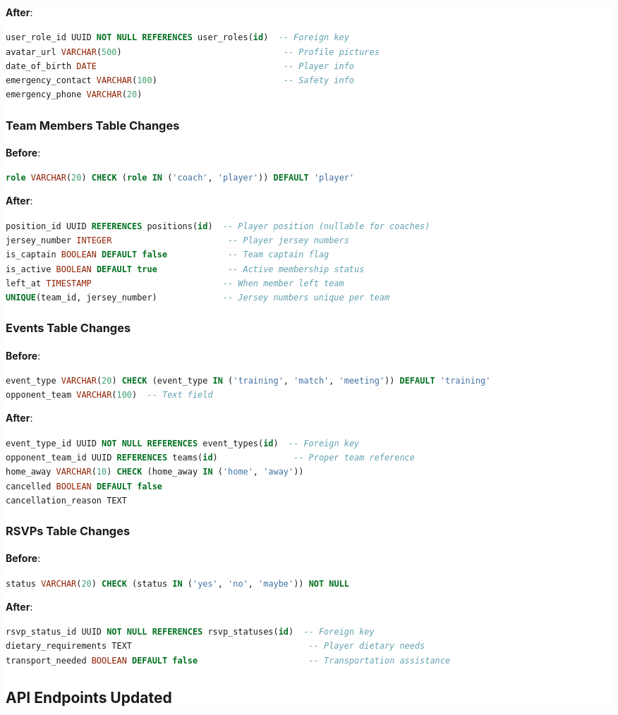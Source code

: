 **After**:
```sql
user_role_id UUID NOT NULL REFERENCES user_roles(id)  -- Foreign key
avatar_url VARCHAR(500)                                -- Profile pictures
date_of_birth DATE                                     -- Player info
emergency_contact VARCHAR(100)                         -- Safety info
emergency_phone VARCHAR(20)
```

### Team Members Table Changes
**Before**:
```sql
role VARCHAR(20) CHECK (role IN ('coach', 'player')) DEFAULT 'player'
```

**After**:
```sql
position_id UUID REFERENCES positions(id)  -- Player position (nullable for coaches)
jersey_number INTEGER                       -- Player jersey numbers
is_captain BOOLEAN DEFAULT false            -- Team captain flag
is_active BOOLEAN DEFAULT true              -- Active membership status
left_at TIMESTAMP                          -- When member left team
UNIQUE(team_id, jersey_number)             -- Jersey numbers unique per team
```

### Events Table Changes
**Before**:
```sql
event_type VARCHAR(20) CHECK (event_type IN ('training', 'match', 'meeting')) DEFAULT 'training'
opponent_team VARCHAR(100)  -- Text field
```

**After**:
```sql
event_type_id UUID NOT NULL REFERENCES event_types(id)  -- Foreign key
opponent_team_id UUID REFERENCES teams(id)               -- Proper team reference
home_away VARCHAR(10) CHECK (home_away IN ('home', 'away'))
cancelled BOOLEAN DEFAULT false
cancellation_reason TEXT
```

### RSVPs Table Changes
**Before**:
```sql
status VARCHAR(20) CHECK (status IN ('yes', 'no', 'maybe')) NOT NULL
```

**After**:
```sql
rsvp_status_id UUID NOT NULL REFERENCES rsvp_statuses(id)  -- Foreign key
dietary_requirements TEXT                                   -- Player dietary needs
transport_needed BOOLEAN DEFAULT false                      -- Transportation assistance
```

## API Endpoints Updated
